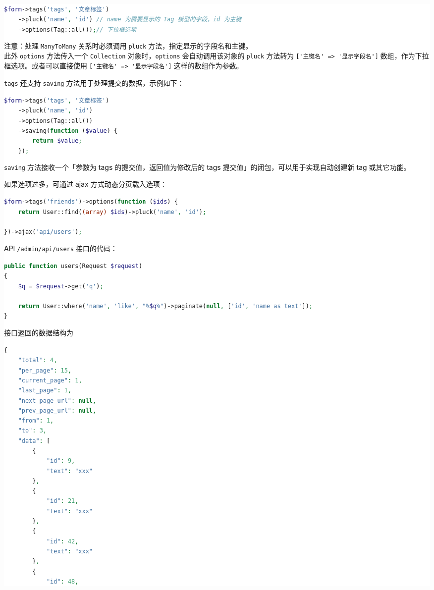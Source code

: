 ```php
$form->tags('tags', '文章标签')
    ->pluck('name', 'id') // name 为需要显示的 Tag 模型的字段，id 为主键
    ->options(Tag::all());// 下拉框选项
```

注意：处理 `ManyToMany` 关系时必须调用 `pluck` 方法，指定显示的字段名和主键。  
此外 `options` 方法传入一个 `Collection` 对象时，`options` 会自动调用该对象的 `pluck` 方法转为 `['主键名' => '显示字段名']` 数组，作为下拉框选项。或者可以直接使用 `['主键名' => '显示字段名']` 这样的数组作为参数。

`tags` 还支持 `saving` 方法用于处理提交的数据，示例如下：

```php
$form->tags('tags', '文章标签')
    ->pluck('name', 'id')
    ->options(Tag::all())
    ->saving(function ($value) {
        return $value;
    });
```

`saving` 方法接收一个「参数为 tags 的提交值，返回值为修改后的 tags 提交值」的闭包，可以用于实现自动创建新 tag 或其它功能。

如果选项过多，可通过 ajax 方式动态分页载入选项：

```php
$form->tags('friends')->options(function ($ids) {
    return User::find((array) $ids)->pluck('name', 'id');

})->ajax('api/users');
```

API `/admin/api/users` 接口的代码：

```php
public function users(Request $request)
{
    $q = $request->get('q');

    return User::where('name', 'like', "%$q%")->paginate(null, ['id', 'name as text']);
}
```

接口返回的数据结构为

```php
{
    "total": 4,
    "per_page": 15,
    "current_page": 1,
    "last_page": 1,
    "next_page_url": null,
    "prev_page_url": null,
    "from": 1,
    "to": 3,
    "data": [
        {
            "id": 9,
            "text": "xxx"
        },
        {
            "id": 21,
            "text": "xxx"
        },
        {
            "id": 42,
            "text": "xxx"
        },
        {
            "id": 48,
```